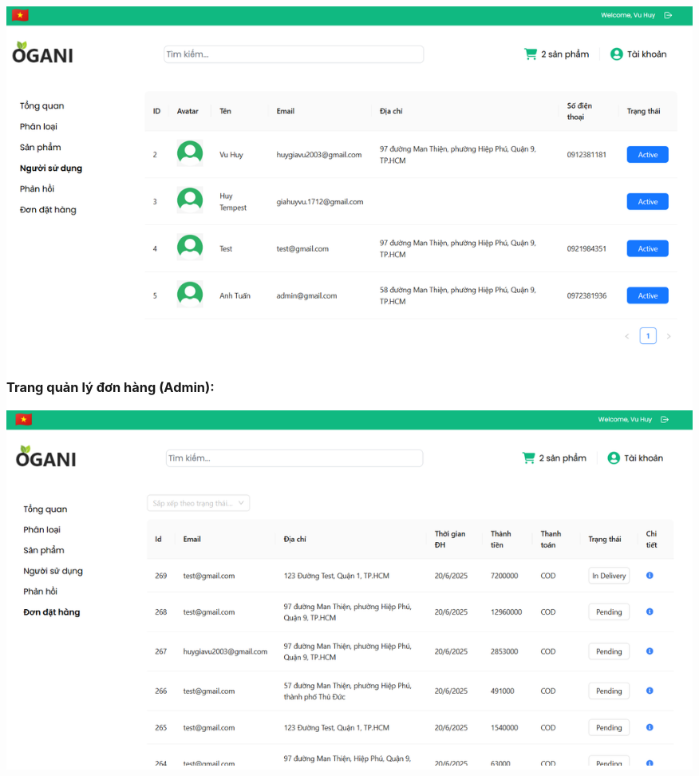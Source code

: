 ![ma_user](./screenshots/ma_user.png)

### Trang quản lý đơn hàng (Admin):
![ma_order](./screenshots/ma_order.png)